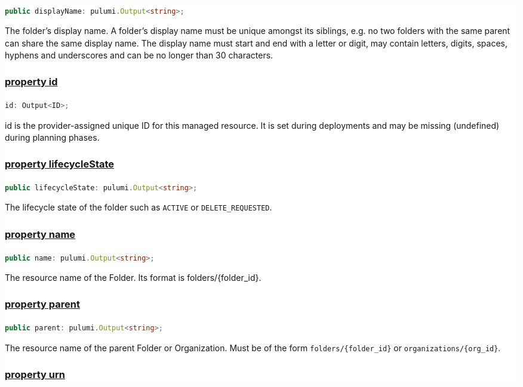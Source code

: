 ```typescript
public displayName: pulumi.Output<string>;
```


The folder’s display name.
A folder’s display name must be unique amongst its siblings, e.g. no two folders with the same parent can share the same display name. The display name must start and end with a letter or digit, may contain letters, digits, spaces, hyphens and underscores and can be no longer than 30 characters.

<h3 class="pdoc-member-header">
<a class="pdoc-child-name" href="https://github.com/pulumi/pulumi-gcp/blob/master/sdk/nodejs/node_modules/@pulumi/pulumi/resource.d.ts#L80">property id</a>
</h3>

```typescript
id: Output<ID>;
```


id is the provider-assigned unique ID for this managed resource.  It is set during
deployments and may be missing (undefined) during planning phases.

<h3 class="pdoc-member-header">
<a class="pdoc-child-name" href="https://github.com/pulumi/pulumi-gcp/blob/master/sdk/nodejs/organizations/folder.ts#L47">property lifecycleState</a>
</h3>

```typescript
public lifecycleState: pulumi.Output<string>;
```


The lifecycle state of the folder such as `ACTIVE` or `DELETE_REQUESTED`.

<h3 class="pdoc-member-header">
<a class="pdoc-child-name" href="https://github.com/pulumi/pulumi-gcp/blob/master/sdk/nodejs/organizations/folder.ts#L51">property name</a>
</h3>

```typescript
public name: pulumi.Output<string>;
```


The resource name of the Folder. Its format is folders/{folder_id}.

<h3 class="pdoc-member-header">
<a class="pdoc-child-name" href="https://github.com/pulumi/pulumi-gcp/blob/master/sdk/nodejs/organizations/folder.ts#L56">property parent</a>
</h3>

```typescript
public parent: pulumi.Output<string>;
```


The resource name of the parent Folder or Organization.
Must be of the form `folders/{folder_id}` or `organizations/{org_id}`.

<h3 class="pdoc-member-header">
<a class="pdoc-child-name" href="https://github.com/pulumi/pulumi-gcp/blob/master/sdk/nodejs/node_modules/@pulumi/pulumi/resource.d.ts#L11">property urn</a>
</h3>
